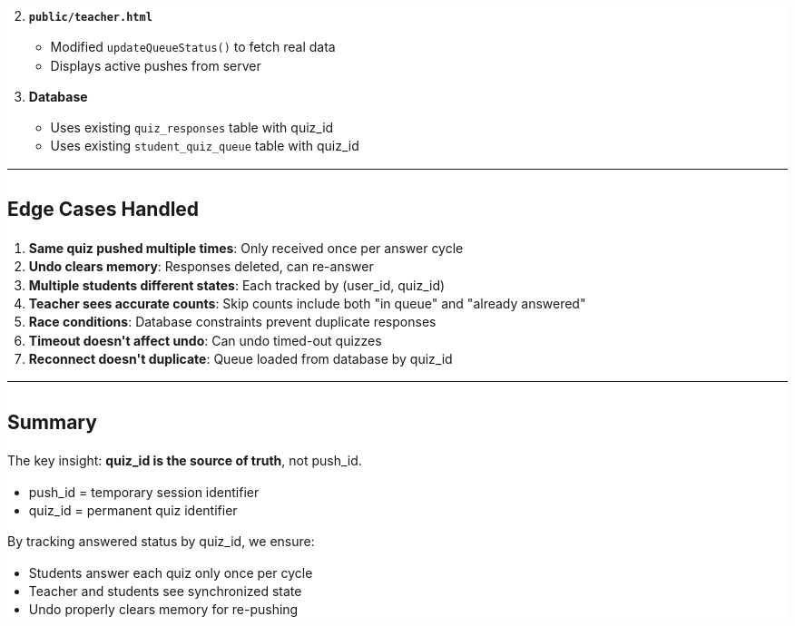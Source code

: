 2. **`public/teacher.html`**
   - Modified `updateQueueStatus()` to fetch real data
   - Displays active pushes from server

3. **Database**
   - Uses existing `quiz_responses` table with quiz_id
   - Uses existing `student_quiz_queue` table with quiz_id

---

## Edge Cases Handled

1. **Same quiz pushed multiple times**: Only received once per answer cycle
2. **Undo clears memory**: Responses deleted, can re-answer
3. **Multiple students different states**: Each tracked by (user_id, quiz_id)
4. **Teacher sees accurate counts**: Skip counts include both "in queue" and "already answered"
5. **Race conditions**: Database constraints prevent duplicate responses
6. **Timeout doesn't affect undo**: Can undo timed-out quizzes
7. **Reconnect doesn't duplicate**: Queue loaded from database by quiz_id

---

## Summary

The key insight: **quiz_id is the source of truth**, not push_id.

- push_id = temporary session identifier
- quiz_id = permanent quiz identifier

By tracking answered status by quiz_id, we ensure:
- Students answer each quiz only once per cycle
- Teacher and students see synchronized state
- Undo properly clears memory for re-pushing

